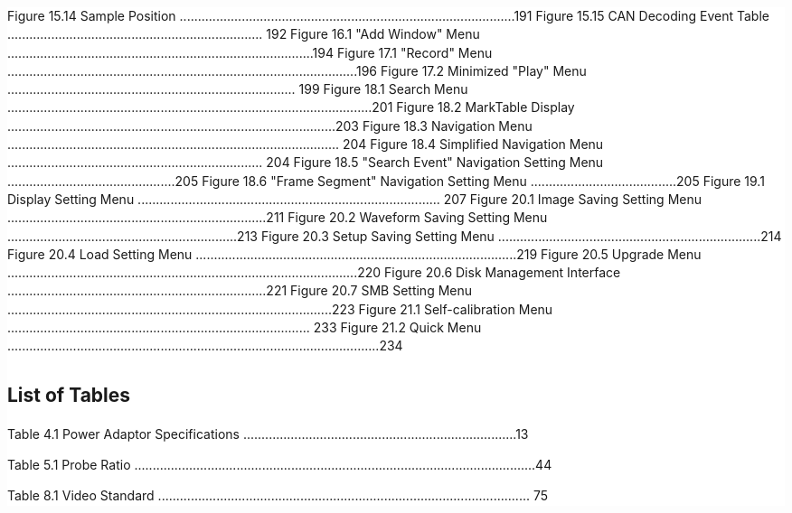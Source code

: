 Figure 15.14 Sample Position ............................................................................................191
Figure 15.15 CAN Decoding Event Table ...................................................................... 192
Figure 16.1 "Add Window" Menu ....................................................................................194
Figure 17.1 "Record" Menu ................................................................................................196
Figure 17.2 Minimized "Play" Menu ............................................................................... 199
Figure 18.1 Search Menu ....................................................................................................201
Figure 18.2 MarkTable Display ..........................................................................................203
Figure 18.3 Navigation Menu ........................................................................................... 204
Figure 18.4 Simplified Navigation Menu ...................................................................... 204
Figure 18.5 "Search Event" Navigation Setting Menu ..............................................205
Figure 18.6 "Frame Segment" Navigation Setting Menu ........................................205
Figure 19.1 Display Setting Menu ................................................................................... 207
Figure 20.1 Image Saving Setting Menu .......................................................................211
Figure 20.2 Waveform Saving Setting Menu ...............................................................213
Figure 20.3 Setup Saving Setting Menu ........................................................................214
Figure 20.4 Load Setting Menu ........................................................................................219
Figure 20.5 Upgrade Menu ................................................................................................220
Figure 20.6 Disk Management Interface .......................................................................221
Figure 20.7 SMB Setting Menu .........................................................................................223
Figure 21.1 Self-calibration Menu ................................................................................... 233
Figure 21.2 Quick Menu ......................................................................................................234
## List of Tables

Table 4.1 Power Adaptor Specifications ...........................................................................13

Table 5.1 Probe Ratio ..............................................................................................................44

Table 8.1 Video Standard ...................................................................................................... 75
